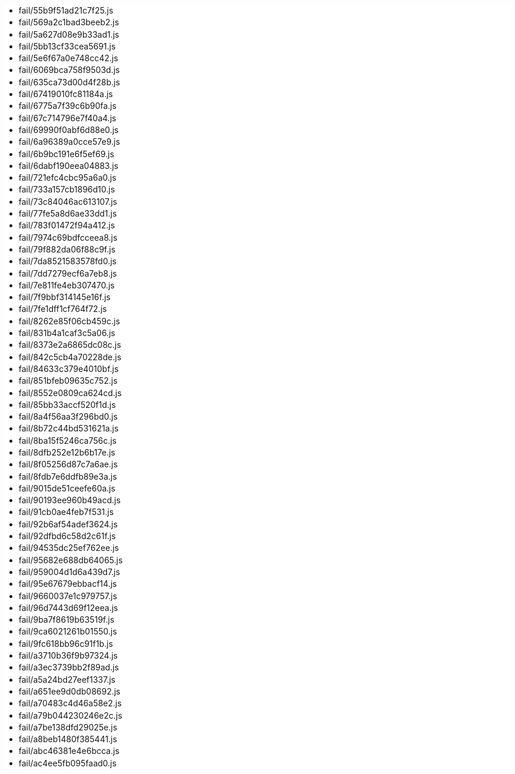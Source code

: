 * fail/55b9f51ad21c7f25.js
* fail/569a2c1bad3beeb2.js
* fail/5a627d08e9b33ad1.js
* fail/5bb13cf33cea5691.js
* fail/5e6f67a0e748cc42.js
* fail/6069bca758f9503d.js
* fail/635ca73d00d4f28b.js
* fail/67419010fc81184a.js
* fail/6775a7f39c6b90fa.js
* fail/67c714796e7f40a4.js
* fail/69990f0abf6d88e0.js
* fail/6a96389a0cce57e9.js
* fail/6b9bc191e6f5ef69.js
* fail/6dabf190eea04883.js
* fail/721efc4cbc95a6a0.js
* fail/733a157cb1896d10.js
* fail/73c84046ac613107.js
* fail/77fe5a8d6ae33dd1.js
* fail/783f01472f94a412.js
* fail/7974c69bdfcceea8.js
* fail/79f882da06f88c9f.js
* fail/7da8521583578fd0.js
* fail/7dd7279ecf6a7eb8.js
* fail/7e811fe4eb307470.js
* fail/7f9bbf314145e16f.js
* fail/7fe1dff1cf764f72.js
* fail/8262e85f06cb459c.js
* fail/831b4a1caf3c5a06.js
* fail/8373e2a6865dc08c.js
* fail/842c5cb4a70228de.js
* fail/84633c379e4010bf.js
* fail/851bfeb09635c752.js
* fail/8552e0809ca624cd.js
* fail/85bb33accf520f1d.js
* fail/8a4f56aa3f296bd0.js
* fail/8b72c44bd531621a.js
* fail/8ba15f5246ca756c.js
* fail/8dfb252e12b6b17e.js
* fail/8f05256d87c7a6ae.js
* fail/8fdb7e6ddfb89e3a.js
* fail/9015de51ceefe60a.js
* fail/90193ee960b49acd.js
* fail/91cb0ae4feb7f531.js
* fail/92b6af54adef3624.js
* fail/92dfbd6c58d2c61f.js
* fail/94535dc25ef762ee.js
* fail/95682e688db64065.js
* fail/959004d1d6a439d7.js
* fail/95e67679ebbacf14.js
* fail/9660037e1c979757.js
* fail/96d7443d69f12eea.js
* fail/9ba7f8619b63519f.js
* fail/9ca6021261b01550.js
* fail/9fc618bb96c91f1b.js
* fail/a3710b36f9b97324.js
* fail/a3ec3739bb2f89ad.js
* fail/a5a24bd27eef1337.js
* fail/a651ee9d0db08692.js
* fail/a70483c4d46a58e2.js
* fail/a79b044230246e2c.js
* fail/a7be138dfd29025e.js
* fail/a8beb1480f385441.js
* fail/abc46381e4e6bcca.js
* fail/ac4ee5fb095faad0.js